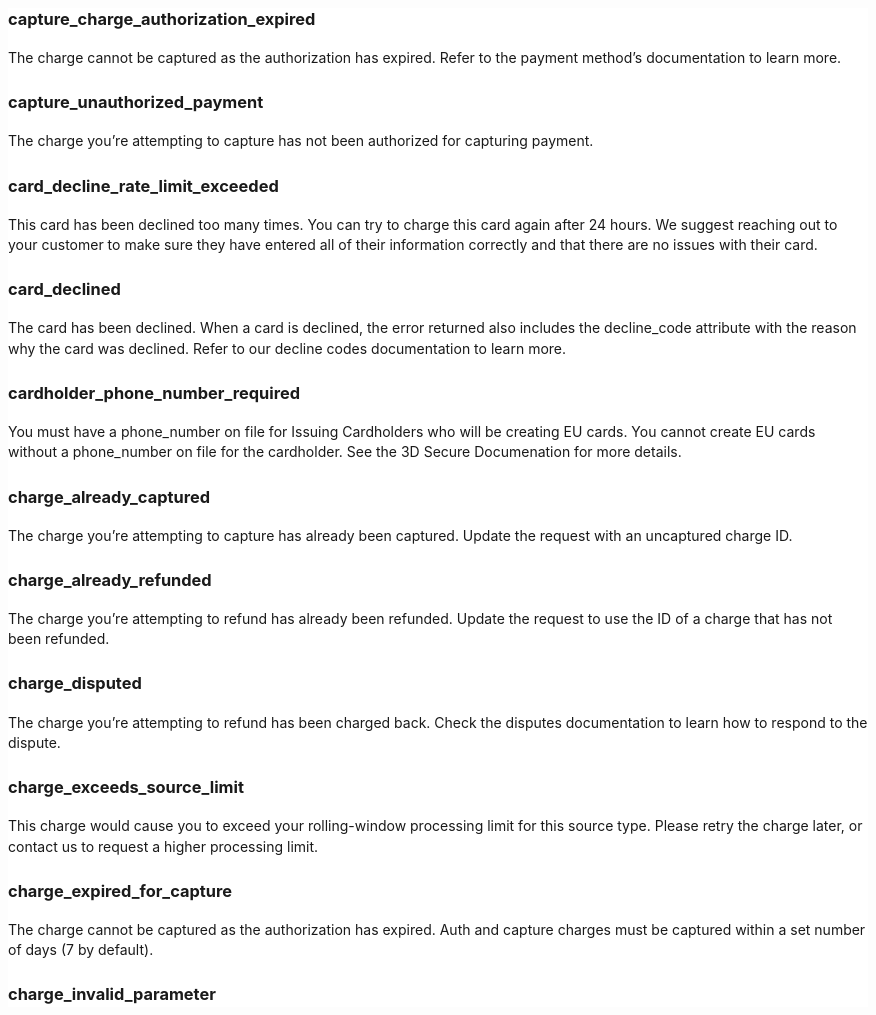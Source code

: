 ### capture_charge_authorization_expired

The charge cannot be captured as the authorization has expired. Refer to the payment method’s documentation to learn more.

### capture_unauthorized_payment

The charge you’re attempting to capture has not been authorized for capturing payment.

### card_decline_rate_limit_exceeded

This card has been declined too many times. You can try to charge this card again after 24 hours. We suggest reaching out to your customer to make sure they have entered all of their information correctly and that there are no issues with their card.

### card_declined

The card has been declined. When a card is declined, the error returned also includes the decline_code attribute with the reason why the card was declined. Refer to our decline codes documentation to learn more.

### cardholder_phone_number_required

You must have a phone_number on file for Issuing Cardholders who will be creating EU cards. You cannot create EU cards without a phone_number on file for the cardholder. See the 3D Secure Documenation for more details.

### charge_already_captured

The charge you’re attempting to capture has already been captured. Update the request with an uncaptured charge ID.

### charge_already_refunded

The charge you’re attempting to refund has already been refunded. Update the request to use the ID of a charge that has not been refunded.

### charge_disputed

The charge you’re attempting to refund has been charged back. Check the disputes documentation to learn how to respond to the dispute.

### charge_exceeds_source_limit

This charge would cause you to exceed your rolling-window processing limit for this source type. Please retry the charge later, or contact us to request a higher processing limit.

### charge_expired_for_capture

The charge cannot be captured as the authorization has expired. Auth and capture charges must be captured within a set number of days (7 by default).

### charge_invalid_parameter
